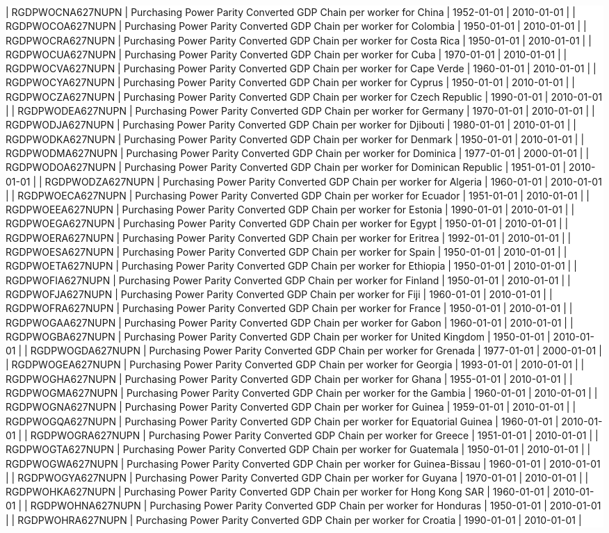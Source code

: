 | RGDPWOCNA627NUPN | Purchasing Power Parity Converted GDP Chain per worker for China                                | 1952-01-01          | 2010-01-01        |
| RGDPWOCOA627NUPN | Purchasing Power Parity Converted GDP Chain per worker for Colombia                             | 1950-01-01          | 2010-01-01        |
| RGDPWOCRA627NUPN | Purchasing Power Parity Converted GDP Chain per worker for Costa Rica                           | 1950-01-01          | 2010-01-01        |
| RGDPWOCUA627NUPN | Purchasing Power Parity Converted GDP Chain per worker for Cuba                                 | 1970-01-01          | 2010-01-01        |
| RGDPWOCVA627NUPN | Purchasing Power Parity Converted GDP Chain per worker for Cape Verde                           | 1960-01-01          | 2010-01-01        |
| RGDPWOCYA627NUPN | Purchasing Power Parity Converted GDP Chain per worker for Cyprus                               | 1950-01-01          | 2010-01-01        |
| RGDPWOCZA627NUPN | Purchasing Power Parity Converted GDP Chain per worker for Czech Republic                       | 1990-01-01          | 2010-01-01        |
| RGDPWODEA627NUPN | Purchasing Power Parity Converted GDP Chain per worker for Germany                              | 1970-01-01          | 2010-01-01        |
| RGDPWODJA627NUPN | Purchasing Power Parity Converted GDP Chain per worker for Djibouti                             | 1980-01-01          | 2010-01-01        |
| RGDPWODKA627NUPN | Purchasing Power Parity Converted GDP Chain per worker for Denmark                              | 1950-01-01          | 2010-01-01        |
| RGDPWODMA627NUPN | Purchasing Power Parity Converted GDP Chain per worker for Dominica                             | 1977-01-01          | 2000-01-01        |
| RGDPWODOA627NUPN | Purchasing Power Parity Converted GDP Chain per worker for Dominican Republic                   | 1951-01-01          | 2010-01-01        |
| RGDPWODZA627NUPN | Purchasing Power Parity Converted GDP Chain per worker for Algeria                              | 1960-01-01          | 2010-01-01        |
| RGDPWOECA627NUPN | Purchasing Power Parity Converted GDP Chain per worker for Ecuador                              | 1951-01-01          | 2010-01-01        |
| RGDPWOEEA627NUPN | Purchasing Power Parity Converted GDP Chain per worker for Estonia                              | 1990-01-01          | 2010-01-01        |
| RGDPWOEGA627NUPN | Purchasing Power Parity Converted GDP Chain per worker for Egypt                                | 1950-01-01          | 2010-01-01        |
| RGDPWOERA627NUPN | Purchasing Power Parity Converted GDP Chain per worker for Eritrea                              | 1992-01-01          | 2010-01-01        |
| RGDPWOESA627NUPN | Purchasing Power Parity Converted GDP Chain per worker for Spain                                | 1950-01-01          | 2010-01-01        |
| RGDPWOETA627NUPN | Purchasing Power Parity Converted GDP Chain per worker for Ethiopia                             | 1950-01-01          | 2010-01-01        |
| RGDPWOFIA627NUPN | Purchasing Power Parity Converted GDP Chain per worker for Finland                              | 1950-01-01          | 2010-01-01        |
| RGDPWOFJA627NUPN | Purchasing Power Parity Converted GDP Chain per worker for Fiji                                 | 1960-01-01          | 2010-01-01        |
| RGDPWOFRA627NUPN | Purchasing Power Parity Converted GDP Chain per worker for France                               | 1950-01-01          | 2010-01-01        |
| RGDPWOGAA627NUPN | Purchasing Power Parity Converted GDP Chain per worker for Gabon                                | 1960-01-01          | 2010-01-01        |
| RGDPWOGBA627NUPN | Purchasing Power Parity Converted GDP Chain per worker for United Kingdom                       | 1950-01-01          | 2010-01-01        |
| RGDPWOGDA627NUPN | Purchasing Power Parity Converted GDP Chain per worker for Grenada                              | 1977-01-01          | 2000-01-01        |
| RGDPWOGEA627NUPN | Purchasing Power Parity Converted GDP Chain per worker for Georgia                              | 1993-01-01          | 2010-01-01        |
| RGDPWOGHA627NUPN | Purchasing Power Parity Converted GDP Chain per worker for Ghana                                | 1955-01-01          | 2010-01-01        |
| RGDPWOGMA627NUPN | Purchasing Power Parity Converted GDP Chain per worker for the Gambia                           | 1960-01-01          | 2010-01-01        |
| RGDPWOGNA627NUPN | Purchasing Power Parity Converted GDP Chain per worker for Guinea                               | 1959-01-01          | 2010-01-01        |
| RGDPWOGQA627NUPN | Purchasing Power Parity Converted GDP Chain per worker for Equatorial Guinea                    | 1960-01-01          | 2010-01-01        |
| RGDPWOGRA627NUPN | Purchasing Power Parity Converted GDP Chain per worker for Greece                               | 1951-01-01          | 2010-01-01        |
| RGDPWOGTA627NUPN | Purchasing Power Parity Converted GDP Chain per worker for Guatemala                            | 1950-01-01          | 2010-01-01        |
| RGDPWOGWA627NUPN | Purchasing Power Parity Converted GDP Chain per worker for Guinea-Bissau                        | 1960-01-01          | 2010-01-01        |
| RGDPWOGYA627NUPN | Purchasing Power Parity Converted GDP Chain per worker for Guyana                               | 1970-01-01          | 2010-01-01        |
| RGDPWOHKA627NUPN | Purchasing Power Parity Converted GDP Chain per worker for Hong Kong SAR                        | 1960-01-01          | 2010-01-01        |
| RGDPWOHNA627NUPN | Purchasing Power Parity Converted GDP Chain per worker for Honduras                             | 1950-01-01          | 2010-01-01        |
| RGDPWOHRA627NUPN | Purchasing Power Parity Converted GDP Chain per worker for Croatia                              | 1990-01-01          | 2010-01-01        |